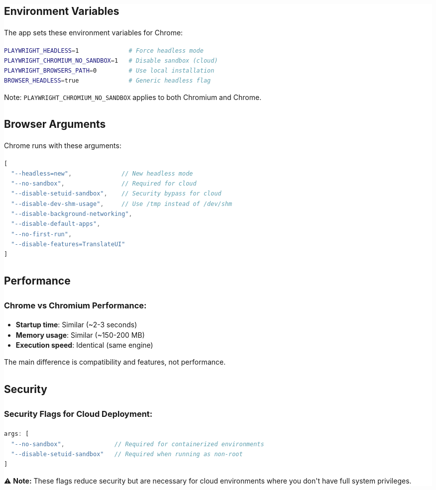 ## Environment Variables

The app sets these environment variables for Chrome:

```bash
PLAYWRIGHT_HEADLESS=1              # Force headless mode
PLAYWRIGHT_CHROMIUM_NO_SANDBOX=1   # Disable sandbox (cloud)
PLAYWRIGHT_BROWSERS_PATH=0         # Use local installation
BROWSER_HEADLESS=true              # Generic headless flag
```

Note: `PLAYWRIGHT_CHROMIUM_NO_SANDBOX` applies to both Chromium and Chrome.

## Browser Arguments

Chrome runs with these arguments:

```javascript
[
  "--headless=new",              // New headless mode
  "--no-sandbox",                // Required for cloud
  "--disable-setuid-sandbox",    // Security bypass for cloud
  "--disable-dev-shm-usage",     // Use /tmp instead of /dev/shm
  "--disable-background-networking",
  "--disable-default-apps",
  "--no-first-run",
  "--disable-features=TranslateUI"
]
```

## Performance

### Chrome vs Chromium Performance:
- **Startup time**: Similar (~2-3 seconds)
- **Memory usage**: Similar (~150-200 MB)
- **Execution speed**: Identical (same engine)

The main difference is compatibility and features, not performance.

## Security

### Security Flags for Cloud Deployment:

```javascript
args: [
  "--no-sandbox",              // Required for containerized environments
  "--disable-setuid-sandbox"   // Required when running as non-root
]
```

⚠️ **Note:** These flags reduce security but are necessary for cloud environments where you don't have full system privileges.
